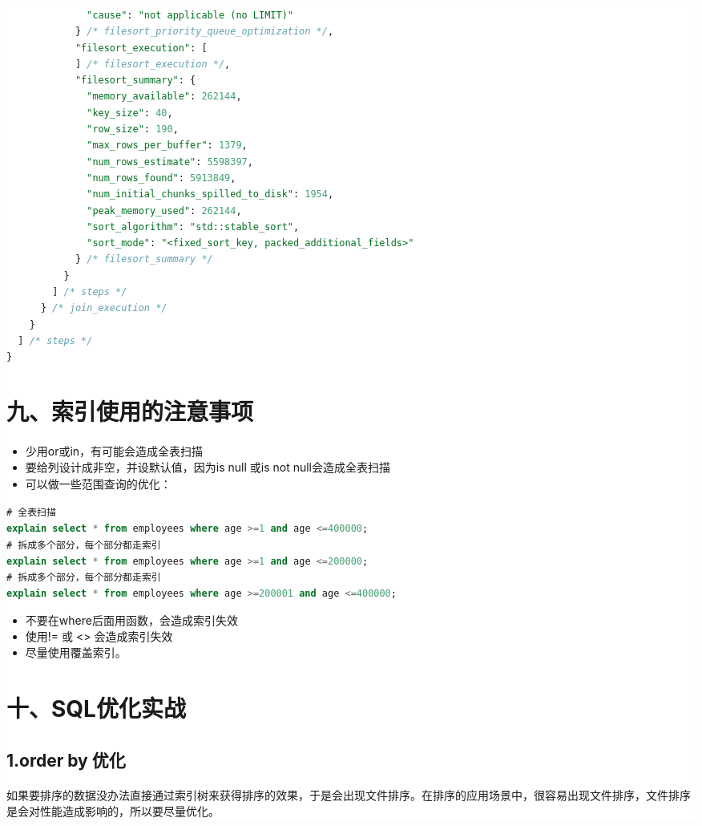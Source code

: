 ```sql
              "cause": "not applicable (no LIMIT)"
            } /* filesort_priority_queue_optimization */,
            "filesort_execution": [
            ] /* filesort_execution */,
            "filesort_summary": {
              "memory_available": 262144,
              "key_size": 40,
              "row_size": 190,
              "max_rows_per_buffer": 1379,
              "num_rows_estimate": 5598397,
              "num_rows_found": 5913849,
              "num_initial_chunks_spilled_to_disk": 1954,
              "peak_memory_used": 262144,
              "sort_algorithm": "std::stable_sort",
              "sort_mode": "<fixed_sort_key, packed_additional_fields>"
            } /* filesort_summary */
          }
        ] /* steps */
      } /* join_execution */
    }
  ] /* steps */
}
```



# 九、索引使用的注意事项

- 少用or或in，有可能会造成全表扫描
- 要给列设计成非空，并设默认值，因为is null 或is not null会造成全表扫描
- 可以做一些范围查询的优化：

```sql
# 全表扫描
explain select * from employees where age >=1 and age <=400000;
# 拆成多个部分，每个部分都走索引
explain select * from employees where age >=1 and age <=200000;
# 拆成多个部分，每个部分都走索引
explain select * from employees where age >=200001 and age <=400000;
```

- 不要在where后面用函数，会造成索引失效
- 使用!= 或 <> 会造成索引失效
- 尽量使用覆盖索引。



# 十、SQL优化实战

## 1.order by 优化

如果要排序的数据没办法直接通过索引树来获得排序的效果，于是会出现文件排序。在排序的应用场景中，很容易出现文件排序，文件排序是会对性能造成影响的，所以要尽量优化。
